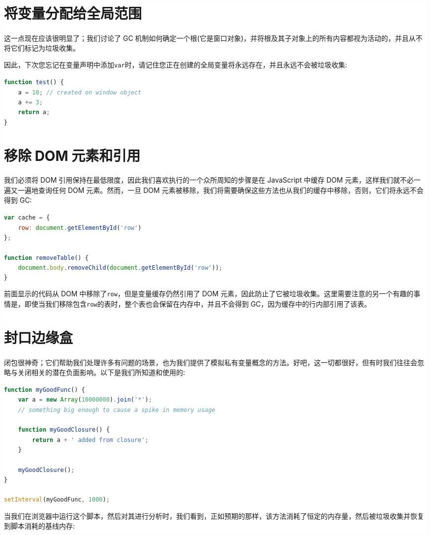 # 将变量分配给全局范围

这一点现在应该很明显了；我们讨论了 GC 机制如何确定一个根(它是窗口对象)，并将根及其子对象上的所有内容都视为活动的，并且从不将它们标记为垃圾收集。

因此，下次您忘记在变量声明中添加`var`时，请记住您正在创建的全局变量将永远存在，并且永远不会被垃圾收集:

```js
function test() {
    a = 10; // created on window object
    a += 3;
    return a;
}
```

# 移除 DOM 元素和引用

我们必须将 DOM 引用保持在最低限度，因此我们喜欢执行的一个众所周知的步骤是在 JavaScript 中缓存 DOM 元素，这样我们就不必一遍又一遍地查询任何 DOM 元素。然而，一旦 DOM 元素被移除，我们将需要确保这些方法也从我们的缓存中移除，否则，它们将永远不会得到 GC:

```js
var cache = {     
    row: document.getElementById('row')
};

function removeTable() {
    document.body.removeChild(document.getElementById('row'));
}
```

前面显示的代码从 DOM 中移除了`row`，但是变量缓存仍然引用了 DOM 元素，因此防止了它被垃圾收集。这里需要注意的另一个有趣的事情是，即使当我们移除包含`row`的表时，整个表也会保留在内存中，并且不会得到 GC，因为缓存中的行内部引用了该表。

# 封口边缘盒

闭包很神奇；它们帮助我们处理许多有问题的场景，也为我们提供了模拟私有变量概念的方法。好吧，这一切都很好，但有时我们往往会忽略与关闭相关的潜在负面影响。以下是我们所知道和使用的:

```js
function myGoodFunc() {
    var a = new Array(10000000).join('*'); 
    // something big enough to cause a spike in memory usage

    function myGoodClosure() {
        return a + ' added from closure';
    }

    myGoodClosure();
}

setInterval(myGoodFunc, 1000);
```

当我们在浏览器中运行这个脚本，然后对其进行分析时，我们看到，正如预期的那样，该方法消耗了恒定的内存量，然后被垃圾收集并恢复到脚本消耗的基线内存:

